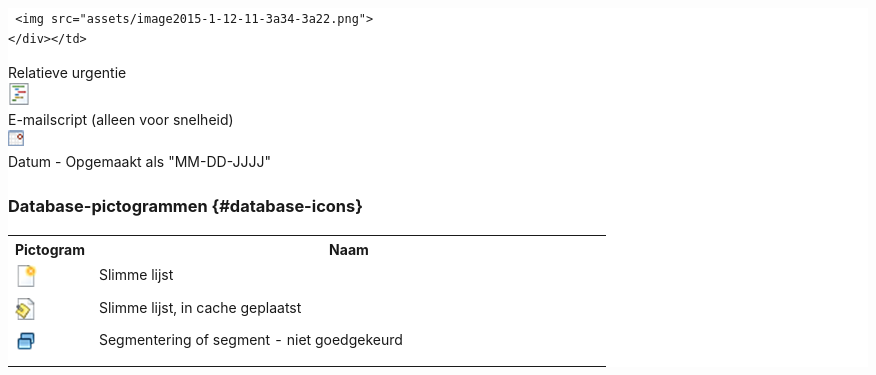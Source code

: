      <img src="assets/image2015-1-12-11-3a34-3a22.png"> 
    </div></td> 
   <td>Relatieve urgentie</td> 
  </tr> 
  <tr> 
   <td> 
    <div> 
     <img src="assets/image2015-1-5-14-3a43-3a28.png"> 
    </div></td> 
   <td>E-mailscript (alleen voor snelheid)</td> 
  </tr> 
  <tr> 
   <td> 
    <div> 
     <img src="assets/image2015-1-5-14-3a48-3a34.png"> 
    </div></td> 
   <td>Datum - Opgemaakt als "MM-DD-JJJJ"</td> 
  </tr> 
 </tbody> 
</table>

### Database-pictogrammen {#database-icons}

<table> 
 <tbody> 
  <tr> 
   <th>Pictogram</th> 
   <th width="500px">Naam</th> 
  </tr> 
  <tr> 
   <td> 
    <div> 
     <img src="assets/image2015-1-5-16-3a26-3a11.png"> 
    </div></td> 
   <td>Slimme lijst</td> 
  </tr> 
  <tr> 
   <td> 
    <div> 
     <img src="assets/image2015-1-5-16-3a27-3a35.png"> 
    </div></td> 
   <td>Slimme lijst, in cache geplaatst</td> 
  </tr> 
  <tr> 
   <td> 
    <div> 
     <img src="assets/image2015-1-5-16-3a37-3a48.png"> 
    </div></td> 
   <td>Segmentering of segment - niet goedgekeurd</td> 
  </tr> 
  <tr> 
   <td> 
    <div> 